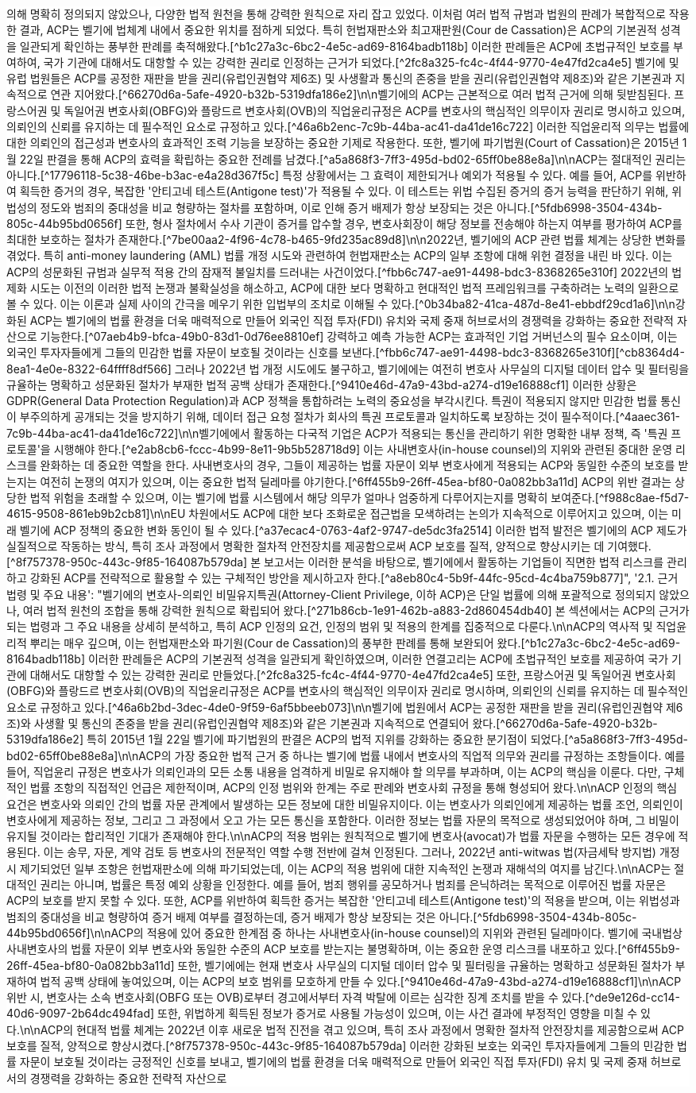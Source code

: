 의해 명확히 정의되지 않았으나, 다양한 법적 원천을 통해 강력한 원칙으로 자리 잡고 있었다. 이처럼 여러 법적 규범과 법원의 판례가 복합적으로 작용한 결과, ACP는 벨기에 법체계 내에서 중요한 위치를 점하게 되었다. 특히 헌법재판소와 최고재판원(Cour de Cassation)은 ACP의 기본권적 성격을 일관되게 확인하는 풍부한 판례를 축적해왔다.[^b1c27a3c-6bc2-4e5c-ad69-8164badb118b] 이러한 판례들은 ACP에 초법규적인 보호를 부여하여, 국가 기관에 대해서도 대항할 수 있는 강력한 권리로 인정하는 근거가 되었다.[^2fc8a325-fc4c-4f44-9770-4e47fd2ca4e5] 벨기에 및 유럽 법원들은 ACP를 공정한 재판을 받을 권리(유럽인권협약 제6조) 및 사생활과 통신의 존중을 받을 권리(유럽인권협약 제8조)와 같은 기본권과 지속적으로 연관 지어왔다.[^66270d6a-5afe-4920-b32b-5319dfa186e2]\\n\\n벨기에의 ACP는 근본적으로 여러 법적 근거에 의해 뒷받침된다. 프랑스어권 및 독일어권 변호사회(OBFG)와 플랑드르 변호사회(OVB)의 직업윤리규정은 ACP를 변호사의 핵심적인 의무이자 권리로 명시하고 있으며, 의뢰인의 신뢰를 유지하는 데 필수적인 요소로 규정하고 있다.[^46a6b2enc-7c9b-44ba-ac41-da41de16c722] 이러한 직업윤리적 의무는 법률에 대한 의뢰인의 접근성과 변호사의 효과적인 조력 기능을 보장하는 중요한 기제로 작용한다. 또한, 벨기에 파기법원(Court of Cassation)은 2015년 1월 22일 판결을 통해 ACP의 효력을 확립하는 중요한 전례를 남겼다.[^a5a868f3-7ff3-495d-bd02-65ff0be88e8a]\\n\\nACP는 절대적인 권리는 아니다.[^17796118-5c38-46be-b3ac-e4a28d367f5c] 특정 상황에서는 그 효력이 제한되거나 예외가 적용될 수 있다. 예를 들어, ACP를 위반하여 획득한 증거의 경우, 복잡한 \'안티고네 테스트(Antigone test)\'가 적용될 수 있다. 이 테스트는 위법 수집된 증거의 증거 능력을 판단하기 위해, 위법성의 정도와 범죄의 중대성을 비교 형량하는 절차를 포함하며, 이로 인해 증거 배제가 항상 보장되는 것은 아니다.[^5fdb6998-3504-434b-805c-44b95bd0656f] 또한, 형사 절차에서 수사 기관이 증거를 압수할 경우, 변호사회장이 해당 정보를 전송해야 하는지 여부를 평가하여 ACP를 최대한 보호하는 절차가 존재한다.[^7be00aa2-4f96-4c78-b465-9fd235ac89d8]\\n\\n2022년, 벨기에의 ACP 관련 법률 체계는 상당한 변화를 겪었다. 특히 anti-money laundering (AML) 법률 개정 시도와 관련하여 헌법재판소는 ACP의 일부 조항에 대해 위헌 결정을 내린 바 있다. 이는 ACP의 성문화된 규범과 실무적 적용 간의 잠재적 불일치를 드러내는 사건이었다.[^fbb6c747-ae91-4498-bdc3-8368265e310f] 2022년의 법제화 시도는 이전의 이러한 법적 논쟁과 불확실성을 해소하고, ACP에 대한 보다 명확하고 현대적인 법적 프레임워크를 구축하려는 노력의 일환으로 볼 수 있다. 이는 이론과 실제 사이의 간극을 메우기 위한 입법부의 조치로 이해될 수 있다.[^0b34ba82-41ca-487d-8e41-ebbdf29cd1a6]\\n\\n강화된 ACP는 벨기에의 법률 환경을 더욱 매력적으로 만들어 외국인 직접 투자(FDI) 유치와 국제 중재 허브로서의 경쟁력을 강화하는 중요한 전략적 자산으로 기능한다.[^07aeb4b9-bfca-49b0-83d1-0d76ee8810ef] 강력하고 예측 가능한 ACP는 효과적인 기업 거버넌스의 필수 요소이며, 이는 외국인 투자자들에게 그들의 민감한 법률 자문이 보호될 것이라는 신호를 보낸다.[^fbb6c747-ae91-4498-bdc3-8368265e310f][^cb8364d4-8ea1-4e0e-8322-64ffff8df566] 그러나 2022년 법 개정 시도에도 불구하고, 벨기에에는 여전히 변호사 사무실의 디지털 데이터 압수 및 필터링을 규율하는 명확하고 성문화된 절차가 부재한 법적 공백 상태가 존재한다.[^9410e46d-47a9-43bd-a274-d19e16888cf1] 이러한 상황은 GDPR(General Data Protection Regulation)과 ACP 정책을 통합하려는 노력의 중요성을 부각시킨다. 특권이 적용되지 않지만 민감한 법률 통신이 부주의하게 공개되는 것을 방지하기 위해, 데이터 접근 요청 절차가 회사의 특권 프로토콜과 일치하도록 보장하는 것이 필수적이다.[^4aaec361-7c9b-44ba-ac41-da41de16c722]\\n\\n벨기에에서 활동하는 다국적 기업은 ACP가 적용되는 통신을 관리하기 위한 명확한 내부 정책, 즉 \'특권 프로토콜\'을 시행해야 한다.[^e2ab8cb6-fccc-4b99-8e11-9b5b528718d9] 이는 사내변호사(in-house counsel)의 지위와 관련된 중대한 운영 리스크를 완화하는 데 중요한 역할을 한다. 사내변호사의 경우, 그들이 제공하는 법률 자문이 외부 변호사에게 적용되는 ACP와 동일한 수준의 보호를 받는지는 여전히 논쟁의 여지가 있으며, 이는 중요한 법적 딜레마를 야기한다.[^6ff455b9-26ff-45ea-bf80-0a082bb3a11d] ACP의 위반 결과는 상당한 법적 위험을 초래할 수 있으며, 이는 벨기에 법률 시스템에서 해당 의무가 얼마나 엄중하게 다루어지는지를 명확히 보여준다.[^f988c8ae-f5d7-4615-9508-861eb9b2cb81]\\n\\nEU 차원에서도 ACP에 대한 보다 조화로운 접근법을 모색하려는 논의가 지속적으로 이루어지고 있으며, 이는 미래 벨기에 ACP 정책의 중요한 변화 동인이 될 수 있다.[^a37ecac4-0763-4af2-9747-de5dc3fa2514] 이러한 법적 발전은 벨기에의 ACP 제도가 실질적으로 작동하는 방식, 특히 조사 과정에서 명확한 절차적 안전장치를 제공함으로써 ACP 보호를 질적, 양적으로 향상시키는 데 기여했다.[^8f757378-950c-443c-9f85-164087b579da] 본 보고서는 이러한 분석을 바탕으로, 벨기에에서 활동하는 기업들이 직면한 법적 리스크를 관리하고 강화된 ACP를 전략적으로 활용할 수 있는 구체적인 방안을 제시하고자 한다.[^a8eb80c4-5b9f-44fc-95cd-4c4ba759b877]", \'2.1. 근거 법령 및 주요 내용\': "벨기에의 변호사-의뢰인 비밀유지특권(Attorney-Client Privilege, 이하 ACP)은 단일 법률에 의해 포괄적으로 정의되지 않았으나, 여러 법적 원천의 조합을 통해 강력한 원칙으로 확립되어 왔다.[^271b86cb-1e91-462b-a883-2d860454db40] 본 섹션에서는 ACP의 근거가 되는 법령과 그 주요 내용을 상세히 분석하고, 특히 ACP 인정의 요건, 인정의 범위 및 적용의 한계를 집중적으로 다룬다.\\n\\nACP의 역사적 및 직업윤리적 뿌리는 매우 깊으며, 이는 헌법재판소와 파기원(Cour de Cassation)의 풍부한 판례를 통해 보완되어 왔다.[^b1c27a3c-6bc2-4e5c-ad69-8164badb118b] 이러한 판례들은 ACP의 기본권적 성격을 일관되게 확인하였으며, 이러한 연결고리는 ACP에 초법규적인 보호를 제공하여 국가 기관에 대해서도 대항할 수 있는 강력한 권리로 만들었다.[^2fc8a325-fc4c-4f44-9770-4e47fd2ca4e5] 또한, 프랑스어권 및 독일어권 변호사회(OBFG)와 플랑드르 변호사회(OVB)의 직업윤리규정은 ACP를 변호사의 핵심적인 의무이자 권리로 명시하며, 의뢰인의 신뢰를 유지하는 데 필수적인 요소로 규정하고 있다.[^46a6b2bd-3dec-4de0-9f59-6af5bbeeb073]\\n\\n벨기에 법원에서 ACP는 공정한 재판을 받을 권리(유럽인권협약 제6조)와 사생활 및 통신의 존중을 받을 권리(유럽인권협약 제8조)와 같은 기본권과 지속적으로 연결되어 왔다.[^66270d6a-5afe-4920-b32b-5319dfa186e2] 특히 2015년 1월 22일 벨기에 파기법원의 판결은 ACP의 법적 지위를 강화하는 중요한 분기점이 되었다.[^a5a868f3-7ff3-495d-bd02-65ff0be88e8a]\\n\\nACP의 가장 중요한 법적 근거 중 하나는 벨기에 법률 내에서 변호사의 직업적 의무와 권리를 규정하는 조항들이다. 예를 들어, 직업윤리 규정은 변호사가 의뢰인과의 모든 소통 내용을 엄격하게 비밀로 유지해야 할 의무를 부과하며, 이는 ACP의 핵심을 이룬다. 다만, 구체적인 법률 조항의 직접적인 언급은 제한적이며, ACP의 인정 범위와 한계는 주로 판례와 변호사회 규정을 통해 형성되어 왔다.\\n\\nACP 인정의 핵심 요건은 변호사와 의뢰인 간의 법률 자문 관계에서 발생하는 모든 정보에 대한 비밀유지이다. 이는 변호사가 의뢰인에게 제공하는 법률 조언, 의뢰인이 변호사에게 제공하는 정보, 그리고 그 과정에서 오고 가는 모든 통신을 포함한다. 이러한 정보는 법률 자문의 목적으로 생성되었어야 하며, 그 비밀이 유지될 것이라는 합리적인 기대가 존재해야 한다.\\n\\nACP의 적용 범위는 원칙적으로 벨기에 변호사(avocat)가 법률 자문을 수행하는 모든 경우에 적용된다. 이는 송무, 자문, 계약 검토 등 변호사의 전문적인 역할 수행 전반에 걸쳐 인정된다. 그러나, 2022년 anti-witwas 법(자금세탁 방지법) 개정 시 제기되었던 일부 조항은 헌법재판소에 의해 파기되었는데, 이는 ACP의 적용 범위에 대한 지속적인 논쟁과 재해석의 여지를 남긴다.\\n\\nACP는 절대적인 권리는 아니며, 법률은 특정 예외 상황을 인정한다. 예를 들어, 범죄 행위를 공모하거나 범죄를 은닉하려는 목적으로 이루어진 법률 자문은 ACP의 보호를 받지 못할 수 있다. 또한, ACP를 위반하여 획득한 증거는 복잡한 \'안티고네 테스트(Antigone test)\'의 적용을 받으며, 이는 위법성과 범죄의 중대성을 비교 형량하여 증거 배제 여부를 결정하는데, 증거 배제가 항상 보장되는 것은 아니다.[^5fdb6998-3504-434b-805c-44b95bd0656f]\\n\\nACP의 적용에 있어 중요한 한계점 중 하나는 사내변호사(in-house counsel)의 지위와 관련된 딜레마이다. 벨기에 국내법상 사내변호사의 법률 자문이 외부 변호사와 동일한 수준의 ACP 보호를 받는지는 불명확하며, 이는 중요한 운영 리스크를 내포하고 있다.[^6ff455b9-26ff-45ea-bf80-0a082bb3a11d] 또한, 벨기에에는 현재 변호사 사무실의 디지털 데이터 압수 및 필터링을 규율하는 명확하고 성문화된 절차가 부재하여 법적 공백 상태에 놓여있으며, 이는 ACP의 보호 범위를 모호하게 만들 수 있다.[^9410e46d-47a9-43bd-a274-d19e16888cf1]\\n\\nACP 위반 시, 변호사는 소속 변호사회(OBFG 또는 OVB)로부터 경고에서부터 자격 박탈에 이르는 심각한 징계 조치를 받을 수 있다.[^de9e126d-cc14-40d6-9097-2b64dc494fad] 또한, 위법하게 획득된 정보가 증거로 사용될 가능성이 있으며, 이는 사건 결과에 부정적인 영향을 미칠 수 있다.\\n\\nACP의 현대적 법률 체계는 2022년 이후 새로운 법적 진전을 겪고 있으며, 특히 조사 과정에서 명확한 절차적 안전장치를 제공함으로써 ACP 보호를 질적, 양적으로 향상시켰다.[^8f757378-950c-443c-9f85-164087b579da] 이러한 강화된 보호는 외국인 투자자들에게 그들의 민감한 법률 자문이 보호될 것이라는 긍정적인 신호를 보내고, 벨기에의 법률 환경을 더욱 매력적으로 만들어 외국인 직접 투자(FDI) 유치 및 국제 중재 허브로서의 경쟁력을 강화하는 중요한 전략적 자산으로